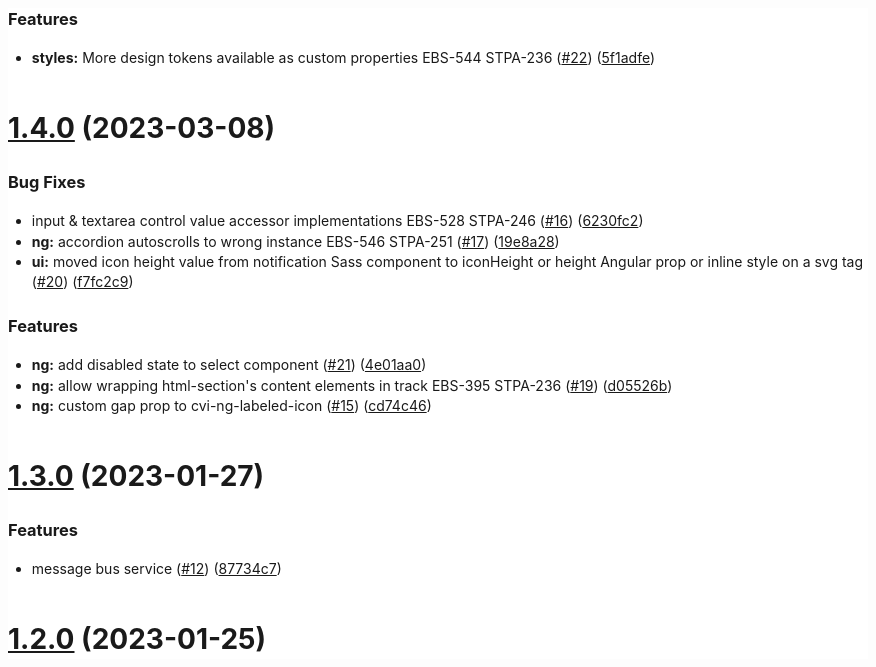 
### Features

* **styles:** More design tokens available as custom properties EBS-544 STPA-236 ([#22](https://bitbucket.ria.ee/scm/gh/e-gov-cvi/issues/22)) ([5f1adfe](https://bitbucket.ria.ee/scm/gh/e-gov-cvi/commits/5f1adfed665a8099f43c5c1c90076b53ccf17bd4))



# [1.4.0](https://bitbucket.ria.ee/scm/gh/e-gov-cvi/compare/ui-1.3.0...ui-1.4.0) (2023-03-08)


### Bug Fixes

* input & textarea control value accessor implementations EBS-528 STPA-246 ([#16](https://bitbucket.ria.ee/scm/gh/e-gov-cvi/issues/16)) ([6230fc2](https://bitbucket.ria.ee/scm/gh/e-gov-cvi/commits/6230fc29b7bb1c972052a8ccc59dd54bd817cb7f))
* **ng:** accordion autoscrolls to wrong instance EBS-546 STPA-251 ([#17](https://bitbucket.ria.ee/scm/gh/e-gov-cvi/issues/17)) ([19e8a28](https://bitbucket.ria.ee/scm/gh/e-gov-cvi/commits/19e8a28af8c8f9ea78a479b7d906a63aee7c6bbf))
* **ui:** moved icon height value from notification Sass component to iconHeight or height Angular prop or inline style on a svg tag ([#20](https://bitbucket.ria.ee/scm/gh/e-gov-cvi/issues/20)) ([f7fc2c9](https://bitbucket.ria.ee/scm/gh/e-gov-cvi/commits/f7fc2c9ba242ad246112c971d5d9b9015368b0e7))


### Features

* **ng:** add disabled state to select component ([#21](https://bitbucket.ria.ee/scm/gh/e-gov-cvi/issues/21)) ([4e01aa0](https://bitbucket.ria.ee/scm/gh/e-gov-cvi/commits/4e01aa0de49f1b1c578456bf01d88caf1e6269da))
* **ng:** allow wrapping html-section's content elements in track EBS-395 STPA-236 ([#19](https://bitbucket.ria.ee/scm/gh/e-gov-cvi/issues/19)) ([d05526b](https://bitbucket.ria.ee/scm/gh/e-gov-cvi/commits/d05526bd608f27af13976b96c2a0a292ff7df7ef))
* **ng:** custom gap prop to cvi-ng-labeled-icon ([#15](https://bitbucket.ria.ee/scm/gh/e-gov-cvi/issues/15)) ([cd74c46](https://bitbucket.ria.ee/scm/gh/e-gov-cvi/commits/cd74c46b94c8be7398c111fbddcc822652cf9b3b))



# [1.3.0](https://github.com/e-gov/cvi/compare/ui-1.2.0...ui-1.3.0) (2023-01-27)


### Features

* message bus service ([#12](https://github.com/e-gov/cvi/issues/12)) ([87734c7](https://github.com/e-gov/cvi/commit/87734c70d607ef55235b0decc52131d4acab9b05))



# [1.2.0](https://github.com/e-gov/cvi/compare/ui-1.1.0...ui-1.2.0) (2023-01-25)
